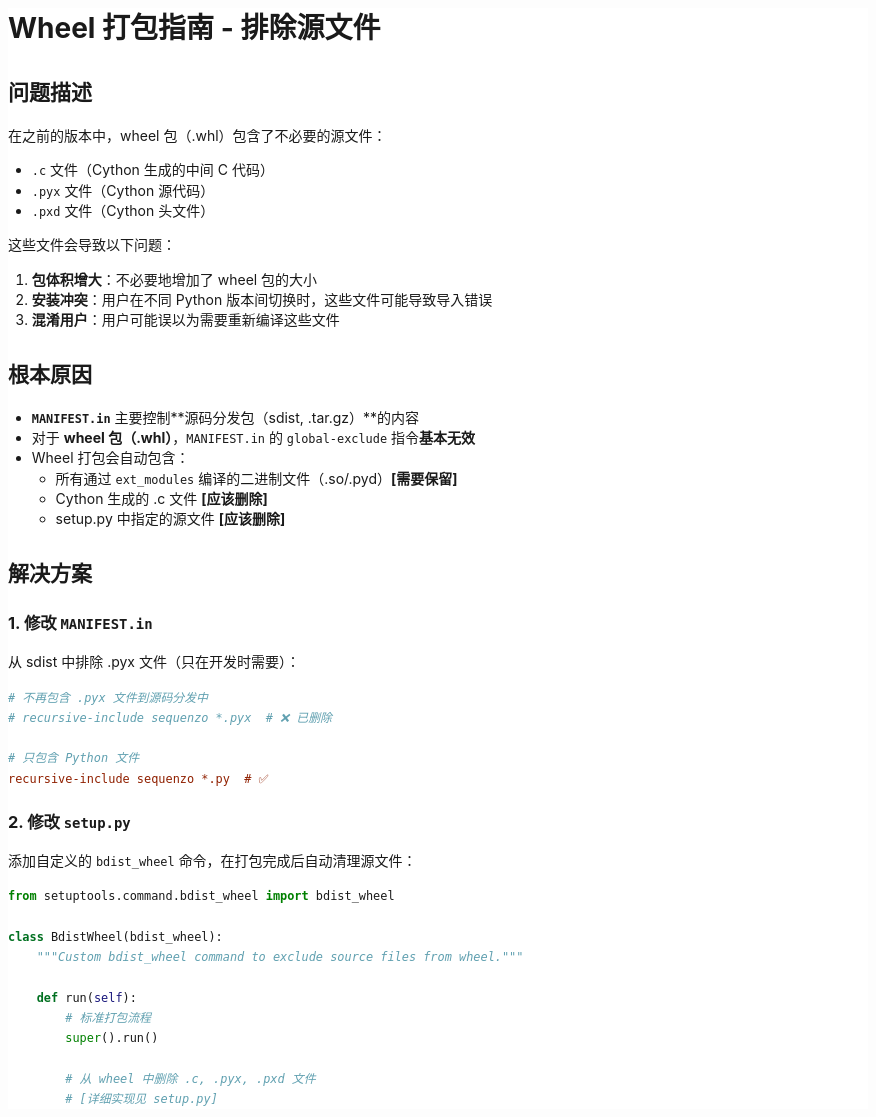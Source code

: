 # Wheel 打包指南 - 排除源文件

## 问题描述

在之前的版本中，wheel 包（.whl）包含了不必要的源文件：
- `.c` 文件（Cython 生成的中间 C 代码）
- `.pyx` 文件（Cython 源代码）
- `.pxd` 文件（Cython 头文件）

这些文件会导致以下问题：
1. **包体积增大**：不必要地增加了 wheel 包的大小
2. **安装冲突**：用户在不同 Python 版本间切换时，这些文件可能导致导入错误
3. **混淆用户**：用户可能误以为需要重新编译这些文件

## 根本原因

- **`MANIFEST.in`** 主要控制**源码分发包（sdist, .tar.gz）**的内容
- 对于 **wheel 包（.whl）**，`MANIFEST.in` 的 `global-exclude` 指令**基本无效**
- Wheel 打包会自动包含：
  - 所有通过 `ext_modules` 编译的二进制文件（.so/.pyd）**[需要保留]**
  - Cython 生成的 .c 文件 **[应该删除]**
  - setup.py 中指定的源文件 **[应该删除]**

## 解决方案

### 1. 修改 `MANIFEST.in`

从 sdist 中排除 .pyx 文件（只在开发时需要）：

```ini
# 不再包含 .pyx 文件到源码分发中
# recursive-include sequenzo *.pyx  # ❌ 已删除

# 只包含 Python 文件
recursive-include sequenzo *.py  # ✅
```

### 2. 修改 `setup.py`

添加自定义的 `bdist_wheel` 命令，在打包完成后自动清理源文件：

```python
from setuptools.command.bdist_wheel import bdist_wheel

class BdistWheel(bdist_wheel):
    """Custom bdist_wheel command to exclude source files from wheel."""
    
    def run(self):
        # 标准打包流程
        super().run()
        
        # 从 wheel 中删除 .c, .pyx, .pxd 文件
        # [详细实现见 setup.py]
```
